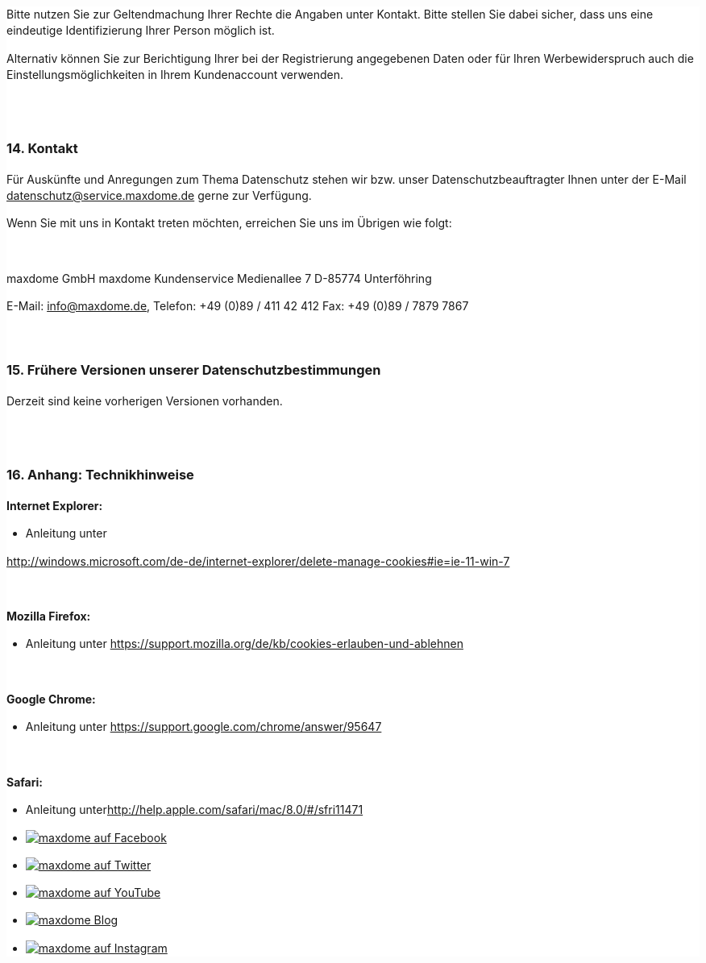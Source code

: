 Bitte nutzen Sie zur Geltendmachung Ihrer Rechte die Angaben unter Kontakt. Bitte stellen Sie dabei sicher, dass uns eine eindeutige Identifizierung Ihrer Person möglich ist.

Alternativ können Sie zur Berichtigung Ihrer bei der Registrierung angegebenen Daten oder für Ihren Werbewiderspruch auch die Einstellungsmöglichkeiten in Ihrem Kundenaccount verwenden.

###  

### **14. Kontakt**

Für Auskünfte und Anregungen zum Thema Datenschutz stehen wir bzw. unser Datenschutzbeauftragter Ihnen unter der E-Mail <datenschutz@service.maxdome.de> gerne zur Verfügung.

Wenn Sie mit uns in Kontakt treten möchten, erreichen Sie uns im Übrigen wie folgt:

 

maxdome GmbH
maxdome Kundenservice
Medienallee 7
D-85774 Unterföhring

E-Mail: <info@maxdome.de>,
Telefon: +49 (0)89 / 411 42 412
Fax: +49 (0)89 / 7879 7867

 

### **15. Frühere Versionen unserer Datenschutzbestimmungen**

Derzeit sind keine vorherigen Versionen vorhanden.

###  

### **16. Anhang: Technikhinweise**

**Internet Explorer:**

-   Anleitung unter 

<http://windows.microsoft.com/de-de/internet-explorer/delete-manage-cookies#ie=ie-11-win-7>

 

**Mozilla Firefox:**

-   Anleitung unter <https://support.mozilla.org/de/kb/cookies-erlauben-und-ablehnen>

 

[]()[]()**Google Chrome:**

-   Anleitung unter <https://support.google.com/chrome/answer/95647>

 

**Safari:**

-   Anleitung unter[](http://help.apple.com/safari/mac/8.0/#/sfri11471)<http://help.apple.com/safari/mac/8.0/#/sfri11471>

-   <a href="https://www.facebook.com/maxdome" class="module-h8--facebook-list-link trackable"><img src="https://01.static-maxdome.de/getImage/iqTSw29iM3ySw8E2WL/27x27/fb_logo.png" alt="maxdome auf Facebook" /></a>
-   <a href="https://twitter.com/maxdome" class="module-h8--facebook-list-link trackable"><img src="https://02.static-maxdome.de/getImage/i6y0csS293vEJIGDqA/27x27/btn-twitter.png" alt="maxdome auf Twitter" /></a>
-   <a href="http://www.youtube.com/maxdome" class="module-h8--facebook-list-link trackable"><img src="https://03.static-maxdome.de/getImage/AEMDs0S9X2411nfy2G/27x27/btn-youtube.png" alt="maxdome auf YouTube" /></a>
-   <a href="http://blog.maxdome.de/" class="module-h8--facebook-list-link trackable"><img src="https://01.static-maxdome.de/getImage/h3ky434R0BCcj0XVol/27x27/btn-blog.png" alt="maxdome Blog" /></a>
-   <a href="https://www.instagram.com/maxdome_byvanessa" class="module-h8--facebook-list-link trackable"><img src="https://02.static-maxdome.de/getImage/DLJPldG1n6O1JwwGKu/27x27/instagram-logo4.png" alt="maxdome auf Instagram" /></a>
